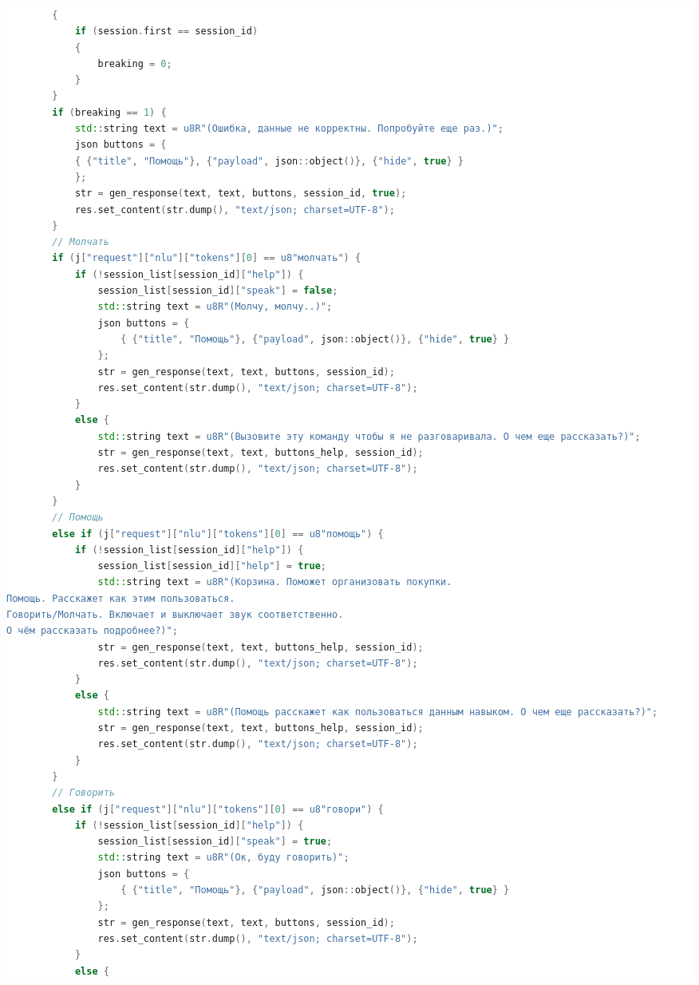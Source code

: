 ```c++
		{
			if (session.first == session_id)
			{
				breaking = 0;
			}
		}
		if (breaking == 1) {
			std::string text = u8R"(Ошибка, данные не корректны. Попробуйте еще раз.)";
			json buttons = {
			{ {"title", "Помощь"}, {"payload", json::object()}, {"hide", true} }
			};
			str = gen_response(text, text, buttons, session_id, true);
			res.set_content(str.dump(), "text/json; charset=UTF-8");
		}
		// Молчать
		if (j["request"]["nlu"]["tokens"][0] == u8"молчать") {
			if (!session_list[session_id]["help"]) {
				session_list[session_id]["speak"] = false;
				std::string text = u8R"(Молчу, молчу..)";
				json buttons = {
					{ {"title", "Помощь"}, {"payload", json::object()}, {"hide", true} }
				};
				str = gen_response(text, text, buttons, session_id);
				res.set_content(str.dump(), "text/json; charset=UTF-8");
			}
			else {
				std::string text = u8R"(Вызовите эту команду чтобы я не разговаривала. О чем еще рассказать?)";
				str = gen_response(text, text, buttons_help, session_id);
				res.set_content(str.dump(), "text/json; charset=UTF-8");
			}
		}
		// Помощь
		else if (j["request"]["nlu"]["tokens"][0] == u8"помощь") {
			if (!session_list[session_id]["help"]) {
				session_list[session_id]["help"] = true;
				std::string text = u8R"(Корзина. Поможет организовать покупки.
Помощь. Расскажет как этим пользоваться.
Говорить/Молчать. Включает и выключает звук соответственно.
О чём рассказать подробнее?)";
				str = gen_response(text, text, buttons_help, session_id);
				res.set_content(str.dump(), "text/json; charset=UTF-8");
			}
			else {
				std::string text = u8R"(Помощь расскажет как пользоваться данным навыком. О чем еще рассказать?)";
				str = gen_response(text, text, buttons_help, session_id);
				res.set_content(str.dump(), "text/json; charset=UTF-8");
			}
		}
		// Говорить
		else if (j["request"]["nlu"]["tokens"][0] == u8"говори") {
			if (!session_list[session_id]["help"]) {
				session_list[session_id]["speak"] = true;
				std::string text = u8R"(Ок, буду говорить)";
				json buttons = {
					{ {"title", "Помощь"}, {"payload", json::object()}, {"hide", true} }
				};
				str = gen_response(text, text, buttons, session_id);
				res.set_content(str.dump(), "text/json; charset=UTF-8");
			}
			else {
```